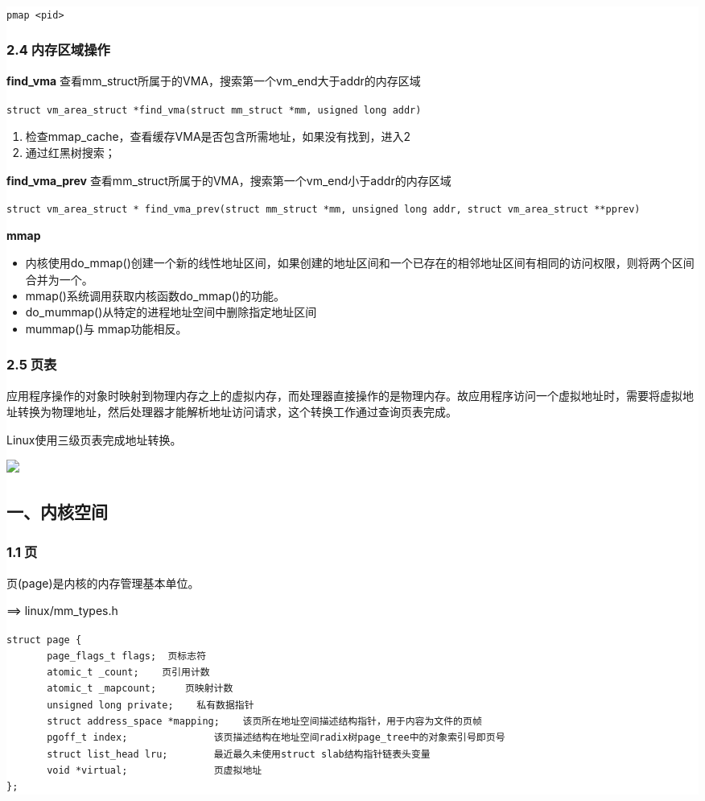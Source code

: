 ```
pmap <pid>
```

### 2.4 内存区域操作

**find_vma** 查看mm_struct所属于的VMA，搜索第一个vm_end大于addr的内存区域

```
struct vm_area_struct *find_vma(struct mm_struct *mm, usigned long addr)
```

1. 检查mmap_cache，查看缓存VMA是否包含所需地址，如果没有找到，进入2
2. 通过红黑树搜索；

**find_vma_prev** 查看mm_struct所属于的VMA，搜索第一个vm_end小于addr的内存区域

```
struct vm_area_struct * find_vma_prev(struct mm_struct *mm, unsigned long addr, struct vm_area_struct **pprev)
```

**mmap**

- 内核使用do_mmap()创建一个新的线性地址区间，如果创建的地址区间和一个已存在的相邻地址区间有相同的访问权限，则将两个区间合并为一个。
- mmap()系统调用获取内核函数do_mmap()的功能。
- do_mummap()从特定的进程地址空间中删除指定地址区间
- mummap()与 mmap功能相反。

### 2.5 页表

应用程序操作的对象时映射到物理内存之上的虚拟内存，而处理器直接操作的是物理内存。故应用程序访问一个虚拟地址时，需要将虚拟地址转换为物理地址，然后处理器才能解析地址访问请求，这个转换工作通过查询页表完成。

Linux使用三级页表完成地址转换。

![](/Users/baoleiwei/project/Android-Framewok/system/img/page_admin.jpg)

## 一、内核空间

### 1.1 页

页(page)是内核的内存管理基本单位。

==> linux/mm_types.h

```
struct page {
       page_flags_t flags;  页标志符
       atomic_t _count;    页引用计数
       atomic_t _mapcount;     页映射计数
       unsigned long private;    私有数据指针
       struct address_space *mapping;    该页所在地址空间描述结构指针，用于内容为文件的页帧
       pgoff_t index;               该页描述结构在地址空间radix树page_tree中的对象索引号即页号
       struct list_head lru;        最近最久未使用struct slab结构指针链表头变量
       void *virtual;               页虚拟地址
};
```
